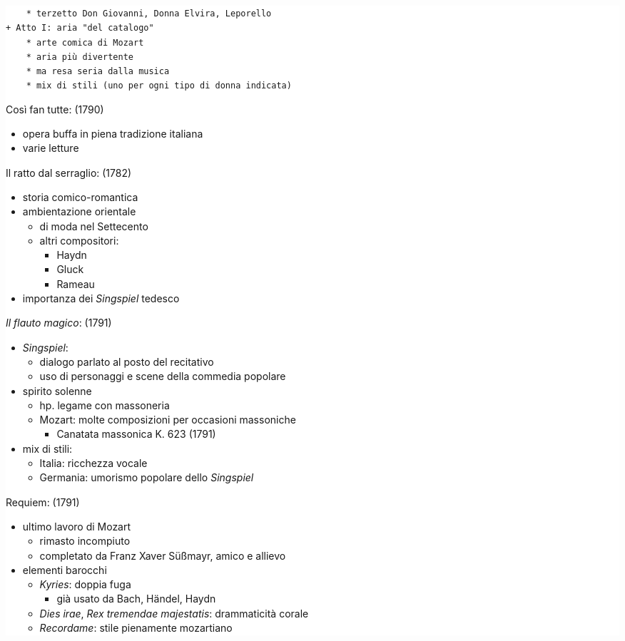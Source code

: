         * terzetto Don Giovanni, Donna Elvira, Leporello
    + Atto I: aria "del catalogo"
        * arte comica di Mozart
        * aria più divertente
        * ma resa seria dalla musica
        * mix di stili (uno per ogni tipo di donna indicata)

Così fan tutte: (1790)
- opera buffa in piena tradizione italiana
- varie letture

Il ratto dal serraglio: (1782)
- storia comico-romantica
- ambientazione orientale
    + di moda nel Settecento
    + altri compositori:
        * Haydn
        * Gluck
        * Rameau
- importanza dei _Singspiel_ tedesco

_Il flauto magico_: (1791)
- _Singspiel_:
    + dialogo parlato al posto del recitativo
    + uso di personaggi e scene della commedia popolare
- spirito solenne
    + hp. legame con massoneria
    + Mozart: molte composizioni per occasioni massoniche
        * Canatata massonica K. 623 (1791)
- mix di stili:
    + Italia: ricchezza vocale
    + Germania: umorismo popolare dello _Singspiel_

Requiem: (1791)
- ultimo lavoro di Mozart
    + rimasto incompiuto
    + completato da Franz Xaver Süßmayr, amico e allievo
- elementi barocchi
    + _Kyries_: doppia fuga
        * già usato da Bach, Händel, Haydn
    + _Dies irae_, _Rex tremendae majestatis_: drammaticità corale
    + _Recordame_: stile pienamente mozartiano